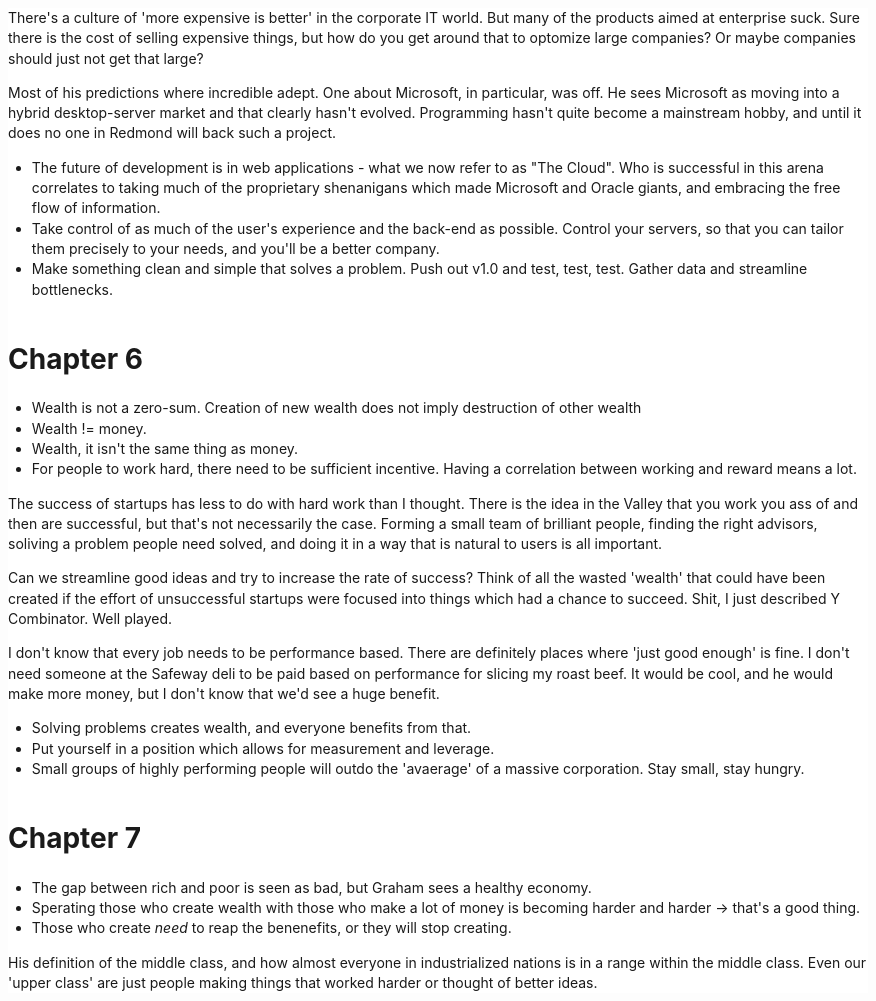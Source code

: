 There's a culture of 'more expensive is better' in the corporate IT world. But many of the products aimed at enterprise suck. Sure there is the cost of selling expensive things, but how do you get around that to optomize large companies? Or maybe companies should just not get that large?

Most of his predictions where incredible adept. One about Microsoft, in particular, was off. He sees Microsoft as moving into a hybrid desktop-server market and that clearly hasn't evolved. Programming hasn't quite become a mainstream hobby, and until it does no one in Redmond will back such a project.

+ The future of development is in web applications - what we now refer to as "The Cloud". Who is successful in this arena correlates to taking much of the proprietary shenanigans which made Microsoft and Oracle giants, and embracing the free flow of information.
+ Take control of as much of the user's experience and the back-end as possible. Control your servers, so that you can tailor them precisely to your needs, and you'll be a better company.
+ Make something clean and simple that solves a problem. Push out v1.0 and test, test, test. Gather data and streamline bottlenecks.

# Chapter 6

+ Wealth is not a zero-sum. Creation of new wealth does not imply destruction of other wealth
+ Wealth != money.
+ Wealth, it isn't the same thing as money.
+ For people to work hard, there need to be sufficient incentive. Having a correlation between working and reward means a lot.

The success of startups has less to do with hard work than I thought. There is the idea in the Valley that you work you ass of and then are successful, but that's not necessarily the case. Forming a small team of brilliant people, finding the right advisors, soliving a problem people need solved, and doing it in a way that is natural to users is all important.

Can we streamline good ideas and try to increase the rate of success? Think of all the wasted 'wealth' that could have been created if the effort of unsuccessful startups were focused into things which had a chance to succeed. Shit, I just described Y Combinator. Well played.

I don't know that every job needs to be performance based. There are definitely places where 'just good enough' is fine. I don't need someone at the Safeway deli to be paid based on performance for slicing my roast beef. It would be cool, and he would make more money, but I don't know that we'd see a huge benefit.

+ Solving problems creates wealth, and everyone benefits from that.
+ Put yourself in a position which allows for measurement and leverage.
+ Small groups of highly performing people will outdo the 'avaerage' of a massive corporation. Stay small, stay hungry.

# Chapter 7

+ The gap between rich and poor is seen as bad, but Graham sees a healthy economy.
+ Sperating those who create wealth with those who make a lot of money is becoming harder and harder -> that's a good thing.
+ Those who create *need* to reap the benenefits, or they will stop creating.

His definition of the middle class, and how almost everyone in industrialized nations is in a range within the middle class. Even our 'upper class' are just people making things that worked harder or thought of better ideas.
